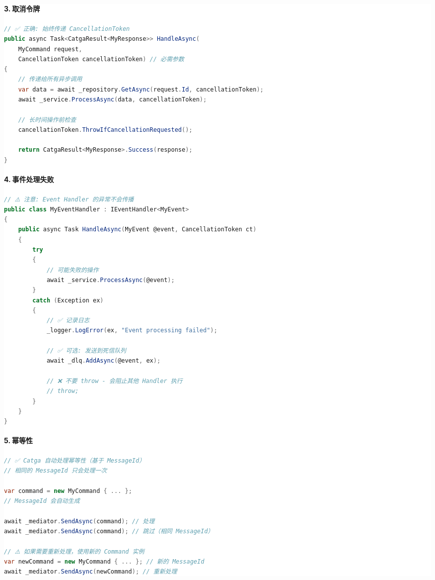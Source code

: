 #### 3. **取消令牌**

```csharp
// ✅ 正确: 始终传递 CancellationToken
public async Task<CatgaResult<MyResponse>> HandleAsync(
    MyCommand request,
    CancellationToken cancellationToken) // 必需参数
{
    // 传递给所有异步调用
    var data = await _repository.GetAsync(request.Id, cancellationToken);
    await _service.ProcessAsync(data, cancellationToken);

    // 长时间操作前检查
    cancellationToken.ThrowIfCancellationRequested();

    return CatgaResult<MyResponse>.Success(response);
}
```

#### 4. **事件处理失败**

```csharp
// ⚠️ 注意: Event Handler 的异常不会传播
public class MyEventHandler : IEventHandler<MyEvent>
{
    public async Task HandleAsync(MyEvent @event, CancellationToken ct)
    {
        try
        {
            // 可能失败的操作
            await _service.ProcessAsync(@event);
        }
        catch (Exception ex)
        {
            // ✅ 记录日志
            _logger.LogError(ex, "Event processing failed");

            // ✅ 可选: 发送到死信队列
            await _dlq.AddAsync(@event, ex);

            // ❌ 不要 throw - 会阻止其他 Handler 执行
            // throw;
        }
    }
}
```

#### 5. **幂等性**

```csharp
// ✅ Catga 自动处理幂等性（基于 MessageId）
// 相同的 MessageId 只会处理一次

var command = new MyCommand { ... };
// MessageId 会自动生成

await _mediator.SendAsync(command); // 处理
await _mediator.SendAsync(command); // 跳过（相同 MessageId）

// ⚠️ 如果需要重新处理，使用新的 Command 实例
var newCommand = new MyCommand { ... }; // 新的 MessageId
await _mediator.SendAsync(newCommand); // 重新处理
```
